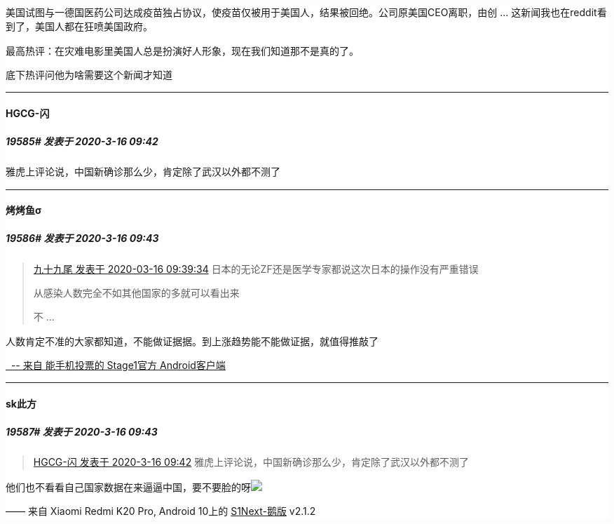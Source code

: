 美国试图与一德国医药公司达成疫苗独占协议，使疫苗仅被用于美国人，结果被回绝。公司原美国CEO离职，由创 ...</blockquote>
这新闻我也在reddit看到了，美国人都在狂喷美国政府。

最高热评：在灾难电影里美国人总是扮演好人形象，现在我们知道那不是真的了。

底下热评问他为啥需要这个新闻才知道







*****

####  HGCG-闪  
##### 19585#       发表于 2020-3-16 09:42




雅虎上评论说，中国新确诊那么少，肯定除了武汉以外都不测了







*****

####  烤烤鱼σ  
##### 19586#       发表于 2020-3-16 09:43



<blockquote><a href="httphttps://bbs.saraba1st.com/2b/forum.php?mod=redirect&amp;goto=findpost&amp;pid=46753525&amp;ptid=1918099" target="_blank">九十九尾 发表于 2020-03-16 09:39:34</a>
日本的无论ZF还是医学专家都说这次日本的操作没有严重错误

从感染人数完全不如其他国家的多就可以看出来

不 ...</blockquote>人数肯定不准的大家都知道，不能做证据据。到上涨趋势能不能做证据，就值得推敲了

[  -- 来自 能手机投票的 Stage1官方 Android客户端](https://www.coolapk.com/apk/140634)







*****

####  sk此方  
##### 19587#       发表于 2020-3-16 09:43



<blockquote><a href="httphttps://bbs.saraba1st.com/2b/forum.php?mod=redirect&amp;goto=findpost&amp;pid=46753566&amp;ptid=1918099" target="_blank">HGCG-闪 发表于 2020-3-16 09:42</a>
雅虎上评论说，中国新确诊那么少，肯定除了武汉以外都不测了</blockquote>
他们也不看看自己国家数据在来逼逼中国，要不要脸的呀<img src="https://static.saraba1st.com/image/smiley/face2017/067.png" referrerpolicy="no-referrer">

—— 来自 Xiaomi Redmi K20 Pro, Android 10上的 [S1Next-鹅版](https://github.com/ykrank/S1-Next/releases) v2.1.2
